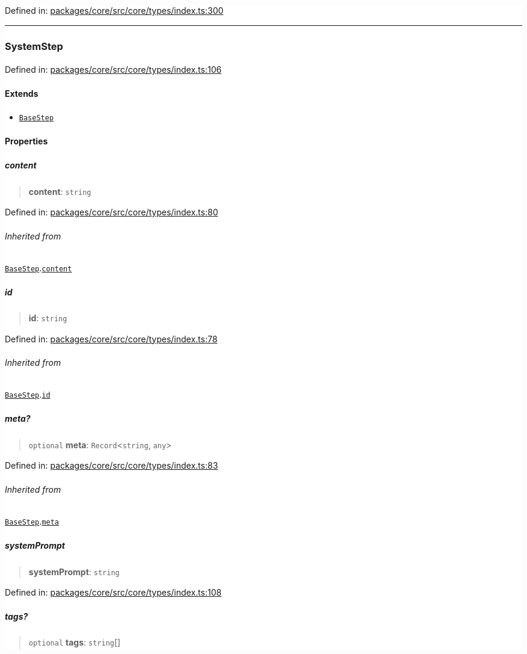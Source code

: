 Defined in: [packages/core/src/core/types/index.ts:300](https://github.com/daydreamsai/daydreams/blob/f0e72101c0795a088a55fd072950f44bb2267eb0/packages/core/src/core/types/index.ts#L300)

***

### SystemStep

Defined in: [packages/core/src/core/types/index.ts:106](https://github.com/daydreamsai/daydreams/blob/f0e72101c0795a088a55fd072950f44bb2267eb0/packages/core/src/core/types/index.ts#L106)

#### Extends

- [`BaseStep`](Types.md#basestep)

#### Properties

##### content

> **content**: `string`

Defined in: [packages/core/src/core/types/index.ts:80](https://github.com/daydreamsai/daydreams/blob/f0e72101c0795a088a55fd072950f44bb2267eb0/packages/core/src/core/types/index.ts#L80)

###### Inherited from

[`BaseStep`](Types.md#basestep).[`content`](Types.md#content-1)

##### id

> **id**: `string`

Defined in: [packages/core/src/core/types/index.ts:78](https://github.com/daydreamsai/daydreams/blob/f0e72101c0795a088a55fd072950f44bb2267eb0/packages/core/src/core/types/index.ts#L78)

###### Inherited from

[`BaseStep`](Types.md#basestep).[`id`](Types.md#id-1)

##### meta?

> `optional` **meta**: `Record`\<`string`, `any`\>

Defined in: [packages/core/src/core/types/index.ts:83](https://github.com/daydreamsai/daydreams/blob/f0e72101c0795a088a55fd072950f44bb2267eb0/packages/core/src/core/types/index.ts#L83)

###### Inherited from

[`BaseStep`](Types.md#basestep).[`meta`](Types.md#meta-1)

##### systemPrompt

> **systemPrompt**: `string`

Defined in: [packages/core/src/core/types/index.ts:108](https://github.com/daydreamsai/daydreams/blob/f0e72101c0795a088a55fd072950f44bb2267eb0/packages/core/src/core/types/index.ts#L108)

##### tags?

> `optional` **tags**: `string`[]
